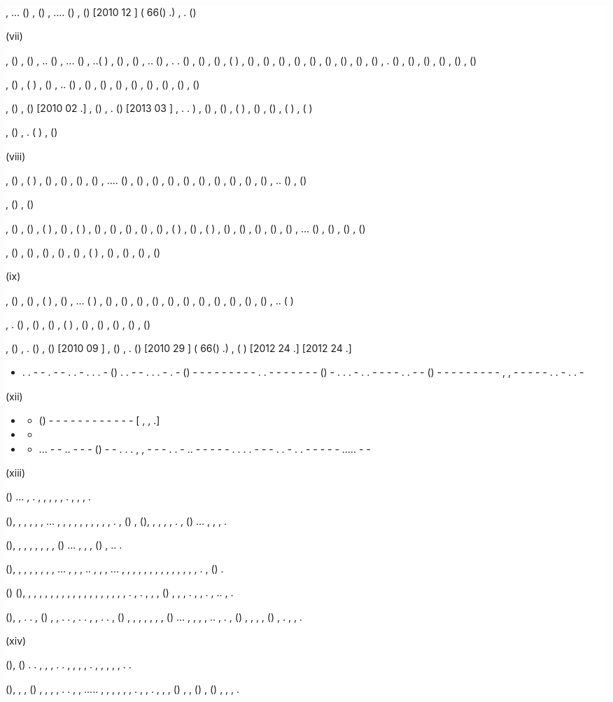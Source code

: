 , ... () , () , .... () , () [2010 12 ] ( 66() .) , . ()

(vii)

, () , () , .. () , ... () , ..( ) , () , () , .. () , . . () , () , () , ( ) , () , () , () , () , () , () , () , () , () , . () , () , () , () , () , ()

, () , ( ) , () , .. () , () , () , () , () , () , () , () , ()

, () , () [2010 02 .] , () , . () [2013 03 ] , . . ) , () , () , ( ) , () , () , ( ) , ( )

, () , . ( ) , ()

(viii)

, () , ( ) , () , () , () , () , .... () , () , () , () , () , () , () , () , () , () , .. () , ()

, () , ()

, () , () , ( ) , () , ( ) , () , () , () , () , () , ( ) , () , ( ) , () , () , () , () , () , ... () , () , () , ()

, () , () , () , () , () , ( ) , () , () , () , ()

(ix)

, () , () , ( ) , () , ... ( ) , () , () , () , () , () , () , () , () , () , () , () , .. ( )

, . () , () , () , ( ) , () , () , () , () , ()

, () , . () , () [2010 09 ] , () , . () [2010 29 ] ( 66() .) , ( ) [2012 24 .] [2012 24 .]

- . . - - . - - . . - . . . - () . . - - . . . - . - () - - - - - - - - - . . - - - - - - - () - . . . - . . - - - - . . - - () - - - - - - - - - , , - - - - - . . - . . -

(xii)

- - () - - - - - - - - - - - - [ , , .]

- -

- - ... - - .. - - - () - - . . . , , - - - . . - .. - - - - - . . . . - - - . . - . . - - - - - ..... - -

(xiii)

() ... , . , , , , , . , , , .

(), , , , , , ... , , , , , , , , , , . , () , (), , , , , . , () ... , , , .

(), , , , , , , , () ... , , , () , .. .

(), , , , , , , , ... , , , .. , , , ... , , , , , , , , , , , , , , . , () .

() (), , , , , , , , , , , , , , , , , , , . , . , , , () , , , . , , . , .. , .

(), , . . , () , , . . , . . , , . . , () , , , , , , , () ... , , , , .. , . , () , , , , () , . , , .

(xiv)

(), () . . , , , . . , , , , . , , , , , . .

(), , , () , , , , . . , , ..... , , , , , , . , , . , , , () , , () , () , , , .

